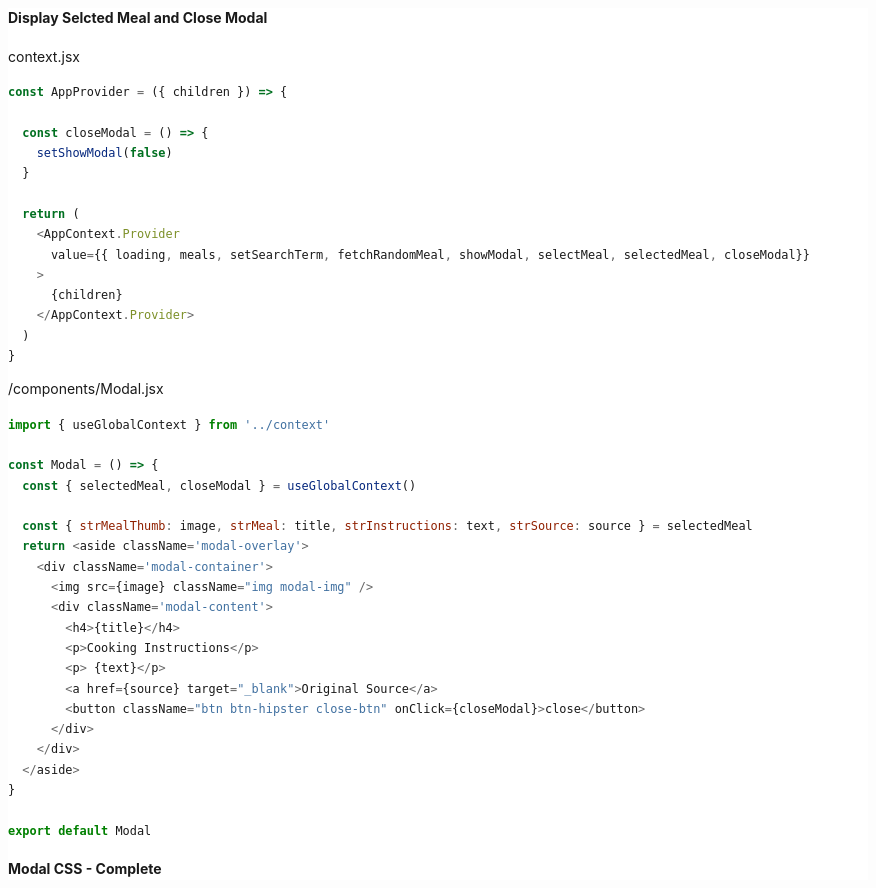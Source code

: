 ```js

```

#### Display Selcted Meal and Close Modal

context.jsx
```js
const AppProvider = ({ children }) => {
  
  const closeModal = () => {
    setShowModal(false)
  }
  
  return (
    <AppContext.Provider
      value={{ loading, meals, setSearchTerm, fetchRandomMeal, showModal, selectMeal, selectedMeal, closeModal}}
    >
      {children}
    </AppContext.Provider>
  )
}
```

/components/Modal.jsx

```js
import { useGlobalContext } from '../context'

const Modal = () => {
  const { selectedMeal, closeModal } = useGlobalContext()

  const { strMealThumb: image, strMeal: title, strInstructions: text, strSource: source } = selectedMeal
  return <aside className='modal-overlay'>
    <div className='modal-container'>
      <img src={image} className="img modal-img" />
      <div className='modal-content'>
        <h4>{title}</h4>
        <p>Cooking Instructions</p>
        <p> {text}</p>
        <a href={source} target="_blank">Original Source</a>
        <button className="btn btn-hipster close-btn" onClick={closeModal}>close</button>
      </div>
    </div>
  </aside>
}

export default Modal

```

#### Modal CSS - Complete
